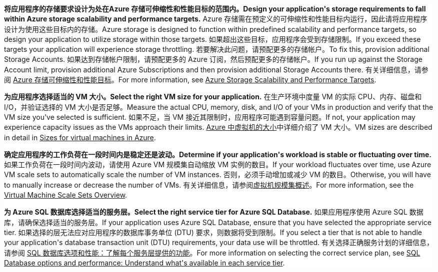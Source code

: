 <span data-ttu-id="8e30d-269">**将应用程序的存储要求设计为处在Azure 存储可伸缩性和性能目标的范围内。**</span><span class="sxs-lookup"><span data-stu-id="8e30d-269">**Design your application's storage requirements to fall within Azure storage scalability and performance targets.**</span></span> <span data-ttu-id="8e30d-270">Azure 存储需在预定义的可伸缩性和性能目标内运行，因此请将应用程序设计为使用这些目标内的存储。</span><span class="sxs-lookup"><span data-stu-id="8e30d-270">Azure storage is designed to function within predefined scalability and performance targets, so design your application to utilize storage within those targets.</span></span> <span data-ttu-id="8e30d-271">如果超出这些目标，应用程序会受到存储限制。</span><span class="sxs-lookup"><span data-stu-id="8e30d-271">If you exceed these targets your application will experience storage throttling.</span></span> <span data-ttu-id="8e30d-272">若要解决此问题，请预配更多的存储帐户。</span><span class="sxs-lookup"><span data-stu-id="8e30d-272">To fix this, provision additional Storage Accounts.</span></span> <span data-ttu-id="8e30d-273">如果达到存储帐户限制，请预配更多的 Azure 订阅，然后预配更多的存储帐户。</span><span class="sxs-lookup"><span data-stu-id="8e30d-273">If you run up against the Storage Account limit, provision additional Azure Subscriptions and then provision additional Storage Accounts there.</span></span> <span data-ttu-id="8e30d-274">有关详细信息，请参阅 [Azure 存储可伸缩性和性能目标](/azure/storage/storage-scalability-targets/)。</span><span class="sxs-lookup"><span data-stu-id="8e30d-274">For more information, see [Azure Storage Scalability and Performance Targets](/azure/storage/storage-scalability-targets/).</span></span>

<span data-ttu-id="8e30d-275">**为应用程序选择适当的 VM 大小。**</span><span class="sxs-lookup"><span data-stu-id="8e30d-275">**Select the right VM size for your application.**</span></span> <span data-ttu-id="8e30d-276">在生产环境中度量 VM 的实际 CPU、内存、磁盘和 I/O，并验证选择的 VM 大小是否足够。</span><span class="sxs-lookup"><span data-stu-id="8e30d-276">Measure the actual CPU, memory, disk, and I/O of your VMs in production and verify that the VM size you've selected is sufficient.</span></span> <span data-ttu-id="8e30d-277">如果不足，当 VM 接近其限制时，应用程序可能遇到容量问题。</span><span class="sxs-lookup"><span data-stu-id="8e30d-277">If not, your application may experience capacity issues as the VMs approach their limits.</span></span> <span data-ttu-id="8e30d-278">[Azure 中虚拟机的大小](/azure/virtual-machines/virtual-machines-windows-sizes/?toc=%2fazure%2fvirtual-machines%2fwindows%2ftoc.json)中详细介绍了 VM 大小。</span><span class="sxs-lookup"><span data-stu-id="8e30d-278">VM sizes are described in detail in [Sizes for virtual machines in Azure](/azure/virtual-machines/virtual-machines-windows-sizes/?toc=%2fazure%2fvirtual-machines%2fwindows%2ftoc.json).</span></span>

<span data-ttu-id="8e30d-279">**确定应用程序的工作负荷在一段时间内是稳定还是波动。**</span><span class="sxs-lookup"><span data-stu-id="8e30d-279">**Determine if your application's workload is stable or fluctuating over time.**</span></span> <span data-ttu-id="8e30d-280">如果工作负荷在一段时间内波动，请使用 Azure VM 规模集自动缩放 VM 实例的数目。</span><span class="sxs-lookup"><span data-stu-id="8e30d-280">If your workload fluctuates over time, use Azure VM scale sets to automatically scale the number of VM instances.</span></span> <span data-ttu-id="8e30d-281">否则，必须手动增加或减少 VM 的数目。</span><span class="sxs-lookup"><span data-stu-id="8e30d-281">Otherwise, you will have to manually increase or decrease the number of VMs.</span></span> <span data-ttu-id="8e30d-282">有关详细信息，请参阅[虚拟机规模集概述](/azure/virtual-machine-scale-sets/virtual-machine-scale-sets-overview/)。</span><span class="sxs-lookup"><span data-stu-id="8e30d-282">For more information, see the [Virtual Machine Scale Sets Overview](/azure/virtual-machine-scale-sets/virtual-machine-scale-sets-overview/).</span></span>

<span data-ttu-id="8e30d-283">**为 Azure SQL 数据库选择适当的服务层。**</span><span class="sxs-lookup"><span data-stu-id="8e30d-283">**Select the right service tier for Azure SQL Database.**</span></span> <span data-ttu-id="8e30d-284">如果应用程序使用 Azure SQL 数据库，请确保选择适当的服务层。</span><span class="sxs-lookup"><span data-stu-id="8e30d-284">If your application uses Azure SQL Database, ensure that you have selected the appropriate service tier.</span></span> <span data-ttu-id="8e30d-285">如果选择的层无法应对应用程序的数据库事务单位 (DTU) 要求，则数据将受到限制。</span><span class="sxs-lookup"><span data-stu-id="8e30d-285">If you select a tier that is not able to handle your application's database transaction unit (DTU) requirements, your data use will be throttled.</span></span> <span data-ttu-id="8e30d-286">有关选择正确服务计划的详细信息，请参阅 [SQL 数据库选项和性能：了解每个服务层提供的功能](/azure/sql-database/sql-database-service-tiers/)。</span><span class="sxs-lookup"><span data-stu-id="8e30d-286">For more information on selecting the correct service plan, see [SQL Database options and performance: Understand what's available in each service tier](/azure/sql-database/sql-database-service-tiers/).</span></span>
